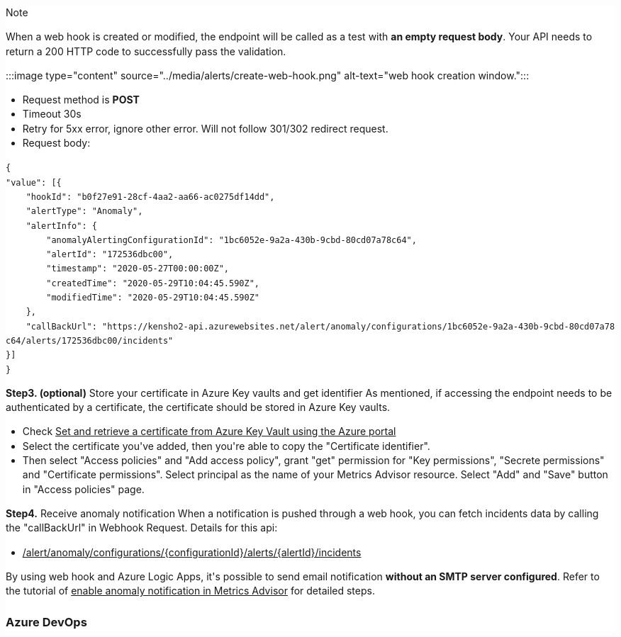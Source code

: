 > [!Note]
> When a web hook is created or modified, the endpoint will be called as a test with **an empty request body**. Your API needs to return a 200 HTTP code to successfully pass the validation.

:::image type="content" source="../media/alerts/create-web-hook.png" alt-text="web hook creation window.":::

- Request method is  **POST**
- Timeout 30s
- Retry for 5xx error, ignore other error. Will not follow 301/302 redirect request.
- Request body: 
```
{
"value": [{
	"hookId": "b0f27e91-28cf-4aa2-aa66-ac0275df14dd",
	"alertType": "Anomaly",
	"alertInfo": {
		"anomalyAlertingConfigurationId": "1bc6052e-9a2a-430b-9cbd-80cd07a78c64",
		"alertId": "172536dbc00",
		"timestamp": "2020-05-27T00:00:00Z",
		"createdTime": "2020-05-29T10:04:45.590Z",
		"modifiedTime": "2020-05-29T10:04:45.590Z"
	},
	"callBackUrl": "https://kensho2-api.azurewebsites.net/alert/anomaly/configurations/1bc6052e-9a2a-430b-9cbd-80cd07a78c64/alerts/172536dbc00/incidents"
}]
}
```

**Step3. (optional)** Store your certificate in Azure Key vaults and get identifier
As mentioned, if accessing the endpoint needs to be authenticated by a certificate, the certificate should be stored in Azure Key vaults. 

- Check [Set and retrieve a certificate from Azure Key Vault using the Azure portal](../../../key-vault/certificates/quick-create-portal.md)
- Select the certificate you've added, then you're able to copy the "Certificate identifier". 
- Then select "Access policies" and "Add access policy", grant "get" permission for "Key permissions", "Secrete permissions" and "Certificate permissions". Select principal as the name of your Metrics Advisor resource. Select "Add" and "Save" button in "Access policies" page. 

**Step4.** Receive anomaly notification
When a notification is pushed through a web hook, you can  fetch incidents data by calling the "callBackUrl" in Webhook Request. Details for this api:

-   [/alert/anomaly/configurations/{configurationId}/alerts/{alertId}/incidents](https://westus2.dev.cognitive.microsoft.com/docs/services/MetricsAdvisor/operations/getIncidentsFromAlertByAnomalyAlertingConfiguration)

By using web hook and Azure Logic Apps, it's possible to send email notification **without an SMTP server configured**. Refer to the tutorial of [enable anomaly notification in Metrics Advisor](../tutorials/enable-anomaly-notification.md#send-notifications-with-azure-logic-apps-teams-and-smtp) for detailed steps.

### Azure DevOps
